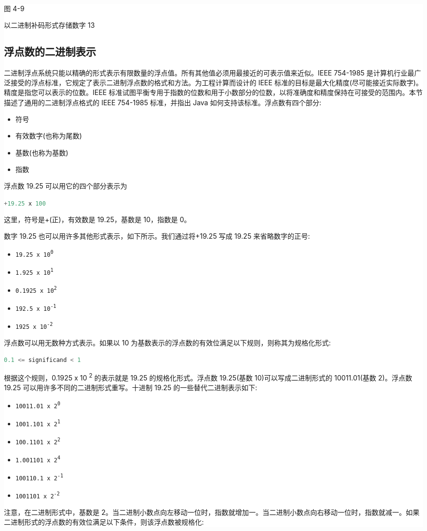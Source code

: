 图 4-9

以二进制补码形式存储数字 13

## 浮点数的二进制表示

二进制浮点系统只能以精确的形式表示有限数量的浮点值。所有其他值必须用最接近的可表示值来近似。IEEE 754-1985 是计算机行业最广泛接受的浮点标准，它规定了表示二进制浮点数的格式和方法。为工程计算而设计的 IEEE 标准的目标是最大化精度(尽可能接近实际数字)。精度是指您可以表示的位数。IEEE 标准试图平衡专用于指数的位数和用于小数部分的位数，以将准确度和精度保持在可接受的范围内。本节描述了通用的二进制浮点格式的 IEEE 754-1985 标准，并指出 Java 如何支持该标准。浮点数有四个部分:

*   符号

*   有效数字(也称为尾数)

*   基数(也称为基数)

*   指数

浮点数 19.25 可以用它的四个部分表示为

```java
+19.25 x 100

```

这里，符号是+(正)，有效数是 19.25，基数是 10，指数是 0。

数字 19.25 也可以用许多其他形式表示，如下所示。我们通过将+19.25 写成 19.25 来省略数字的正号:

*   `19.25 x 10`<sup>`0`</sup>

*   `1.925 x 10`<sup>`1`</sup>

*   `0.1925 x 10`<sup>`2`</sup>

*   `192.5 x 10`<sup>`-1`</sup>

*   `1925 x 10`<sup>`-2`</sup>

浮点数可以用无数种方式表示。如果以 10 为基数表示的浮点数的有效位满足以下规则，则称其为规格化形式:

```java
0.1 <= significand < 1

```

根据这个规则，0.1925 x 10 <sup>2</sup> 的表示就是 19.25 的规格化形式。浮点数 19.25(基数 10)可以写成二进制形式的 10011.01(基数 2)。浮点数 19.25 可以用许多不同的二进制形式重写。十进制 19.25 的一些替代二进制表示如下:

*   `10011.01 x 2`<sup>`0`</sup>

*   `1001.101 x 2`<sup>`1`</sup>

*   `100.1101 x 2`<sup>`2`</sup>

*   `1.001101 x 2`<sup>`4`</sup>

*   `100110.1 x 2`<sup>`-1`</sup>

*   `1001101 x 2`<sup>`-2`</sup>

注意，在二进制形式中，基数是 2。当二进制小数点向左移动一位时，指数就增加一。当二进制小数点向右移动一位时，指数就减一。如果二进制形式的浮点数的有效位满足以下条件，则该浮点数被规格化:
